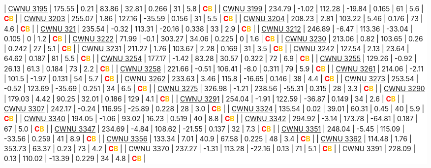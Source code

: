 | [CWNU 3195](/_clusters/cwnu3195/) | 175.55 | 0.21 | 83.86 | 32.81 | 0.266 | 31 | 5.8 | <span style="color: red; font-weight: bold;">C</span><span style="color: #FFC300; font-weight: bold;">B</span> |
| [CWNU 3199](/_clusters/cwnu3199/) | 234.79 | -1.02 | 112.28 | -19.84 | 0.165 | 61 | 5.6 | <span style="color: red; font-weight: bold;">C</span><span style="color: #FFC300; font-weight: bold;">B</span> |
| [CWNU 3203](/_clusters/cwnu3203/) | 255.07 | 1.86 | 127.16 | -35.59 | 0.156 | 31 | 5.5 | <span style="color: red; font-weight: bold;">C</span><span style="color: #FFC300; font-weight: bold;">B</span> |
| [CWNU 3204](/_clusters/cwnu3204/) | 208.23 | 2.81 | 103.22 | 5.46 | 0.176 | 73 | 4.6 | <span style="color: red; font-weight: bold;">C</span><span style="color: #FFC300; font-weight: bold;">B</span> |
| [CWNU 321](/_clusters/cwnu321/) | 235.54 | -0.32 | 113.31 | -20.16 | 0.338 | 33 | 2.9 | <span style="color: red; font-weight: bold;">C</span><span style="color: #FFC300; font-weight: bold;">B</span> |
| [CWNU 3212](/_clusters/cwnu3212/) | 246.89 | -6.47 | 113.36 | -33.04 | 0.105 | 0 | 1.2 | <span style="color: red; font-weight: bold;">C</span><span style="color: #FFC300; font-weight: bold;">B</span> |
| [CWNU 3222](/_clusters/cwnu3222/) | 71.99 | -0.1 | 303.27 | 34.06 | 0.225 | 0 | 1.6 | <span style="color: red; font-weight: bold;">C</span><span style="color: #FFC300; font-weight: bold;">B</span> |
| [CWNU 3230](/_clusters/cwnu3230/) | 213.06 | 0.82 | 103.65 | 0.26 | 0.242 | 27 | 5.1 | <span style="color: red; font-weight: bold;">C</span><span style="color: #FFC300; font-weight: bold;">B</span> |
| [CWNU 3231](/_clusters/cwnu3231/) | 211.27 | 1.76 | 103.67 | 2.28 | 0.169 | 31 | 3.5 | <span style="color: red; font-weight: bold;">C</span><span style="color: #FFC300; font-weight: bold;">B</span> |
| [CWNU 3242](/_clusters/cwnu3242/) | 127.54 | 2.13 | 23.64 | 64.62 | 0.187 | 81 | 5.5 | <span style="color: red; font-weight: bold;">C</span><span style="color: #FFC300; font-weight: bold;">B</span> |
| [CWNU 3254](/_clusters/cwnu3254/) | 177.17 | -1.42 | 83.28 | 30.57 | 0.322 | 72 | 6.9 | <span style="color: red; font-weight: bold;">C</span><span style="color: #FFC300; font-weight: bold;">B</span> |
| [CWNU 3255](/_clusters/cwnu3255/) | 129.26 | -0.92 | 26.13 | 61.3 | 0.184 | 73 | 2.2 | <span style="color: red; font-weight: bold;">C</span><span style="color: #FFC300; font-weight: bold;">B</span> |
| [CWNU 3258](/_clusters/cwnu3258/) | 221.66 | -0.51 | 106.41 | -8.0 | 0.311 | 79 | 5.9 | <span style="color: red; font-weight: bold;">C</span><span style="color: #FFC300; font-weight: bold;">B</span> |
| [CWNU 3261](/_clusters/cwnu3261/) | 214.06 | -2.11 | 101.5 | -1.97 | 0.131 | 54 | 5.7 | <span style="color: red; font-weight: bold;">C</span><span style="color: #FFC300; font-weight: bold;">B</span> |
| [CWNU 3262](/_clusters/cwnu3262/) | 233.63 | 3.46 | 115.8 | -16.65 | 0.146 | 38 | 4.4 | <span style="color: red; font-weight: bold;">C</span><span style="color: #FFC300; font-weight: bold;">B</span> |
| [CWNU 3273](/_clusters/cwnu3273/) | 253.54 | -0.52 | 123.69 | -35.69 | 0.251 | 34 | 6.5 | <span style="color: red; font-weight: bold;">C</span><span style="color: #FFC300; font-weight: bold;">B</span> |
| [CWNU 3275](/_clusters/cwnu3275/) | 326.98 | -1.21 | 238.56 | -55.31 | 0.315 | 28 | 3.3 | <span style="color: red; font-weight: bold;">C</span><span style="color: #FFC300; font-weight: bold;">B</span> |
| [CWNU 3290](/_clusters/cwnu3290/) | 179.03 | 4.42 | 90.25 | 32.01 | 0.186 | 129 | 4.1 | <span style="color: red; font-weight: bold;">C</span><span style="color: #FFC300; font-weight: bold;">B</span> |
| [CWNU 3291](/_clusters/cwnu3291/) | 254.04 | -1.91 | 122.59 | -36.87 | 0.149 | 34 | 2.6 | <span style="color: red; font-weight: bold;">C</span><span style="color: #FFC300; font-weight: bold;">B</span> |
| [CWNU 3307](/_clusters/cwnu3307/) | 242.17 | -0.24 | 116.95 | -25.89 | 0.228 | 28 | 3.0 | <span style="color: red; font-weight: bold;">C</span><span style="color: #FFC300; font-weight: bold;">B</span> |
| [CWNU 3324](/_clusters/cwnu3324/) | 135.54 | 0.02 | 39.01 | 60.31 | 0.45 | 40 | 5.9 | <span style="color: red; font-weight: bold;">C</span><span style="color: #FFC300; font-weight: bold;">B</span> |
| [CWNU 3340](/_clusters/cwnu3340/) | 194.05 | -1.06 | 93.02 | 16.23 | 0.519 | 40 | 8.8 | <span style="color: red; font-weight: bold;">C</span><span style="color: #FFC300; font-weight: bold;">B</span> |
| [CWNU 3342](/_clusters/cwnu3342/) | 294.92 | -3.14 | 173.78 | -64.81 | 0.187 | 67 | 5.0 | <span style="color: red; font-weight: bold;">C</span><span style="color: #FFC300; font-weight: bold;">B</span> |
| [CWNU 3347](/_clusters/cwnu3347/) | 234.69 | -4.84 | 108.62 | -21.55 | 0.137 | 32 | 7.3 | <span style="color: red; font-weight: bold;">C</span><span style="color: #FFC300; font-weight: bold;">B</span> |
| [CWNU 3351](/_clusters/cwnu3351/) | 248.04 | -5.45 | 115.09 | -33.56 | 0.259 | 41 | 8.9 | <span style="color: red; font-weight: bold;">C</span><span style="color: #FFC300; font-weight: bold;">B</span> |
| [CWNU 3356](/_clusters/cwnu3356/) | 133.34 | 7.01 | 40.9 | 67.58 | 0.225 | 48 | 3.4 | <span style="color: red; font-weight: bold;">C</span><span style="color: #FFC300; font-weight: bold;">B</span> |
| [CWNU 3362](/_clusters/cwnu3362/) | 114.48 | 1.76 | 353.73 | 63.37 | 0.23 | 73 | 4.2 | <span style="color: red; font-weight: bold;">C</span><span style="color: #FFC300; font-weight: bold;">B</span> |
| [CWNU 3370](/_clusters/cwnu3370/) | 237.27 | -1.31 | 113.28 | -22.16 | 0.13 | 71 | 5.1 | <span style="color: red; font-weight: bold;">C</span><span style="color: #FFC300; font-weight: bold;">B</span> |
| [CWNU 3391](/_clusters/cwnu3391/) | 228.09 | 0.13 | 110.02 | -13.39 | 0.229 | 34 | 4.8 | <span style="color: red; font-weight: bold;">C</span><span style="color: #FFC300; font-weight: bold;">B</span> |